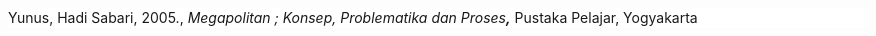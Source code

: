 <p><span class="font3">Yunus, Hadi Sabari, 2005., </span><span class="font3" style="font-style:italic;">Megapolitan ; Konsep, Problematika dan Proses</span><span class="font3" style="font-weight:bold;font-style:italic;">,</span><span class="font3"> Pustaka Pelajar, Yogyakarta</span></p>